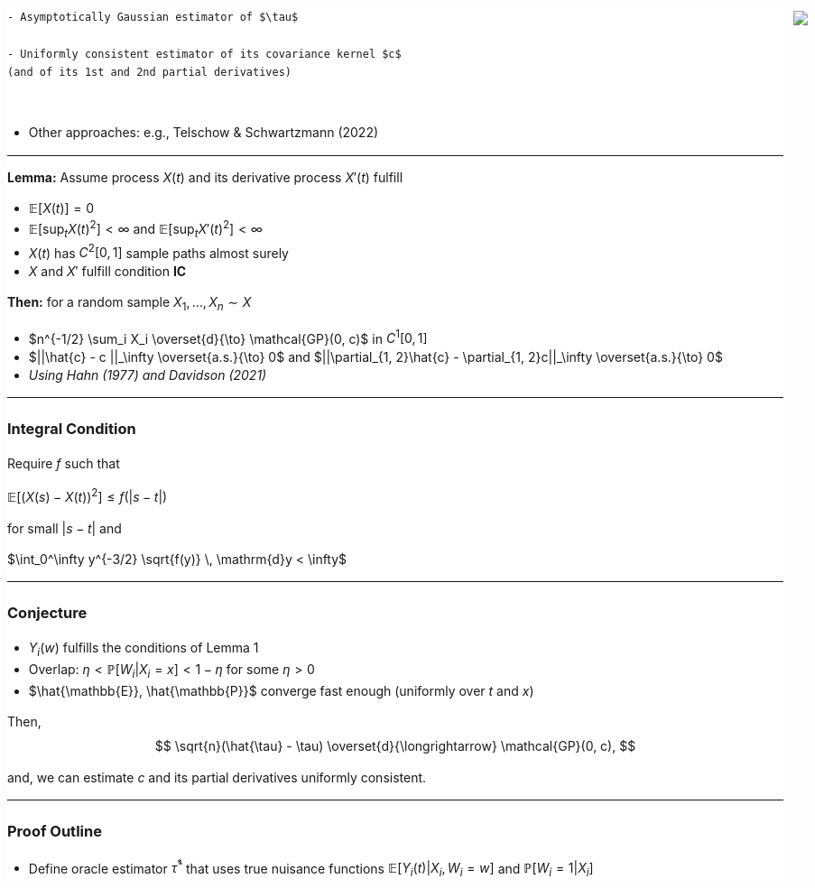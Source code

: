     - Asymptotically Gaussian estimator of $\tau$

    - Uniformly consistent estimator of its covariance kernel $c$
    (and of its 1st and 2nd partial derivatives)
<br>

* Other approaches: e.g., Telschow & Schwartzmann (2022)

---

**Lemma:** Assume process $X(t)$ and its derivative process $X'(t)$ fulfill
- $\mathbb{E}[X(t)] = 0$
- $\mathbb{E}[\sup_t X(t)^2] < \infty$ and $\mathbb{E}[\sup_t X'(t)^2] < \infty$
- $X(t)$ has $C^2[0, 1]$ sample paths almost surely
- $X$ and $X'$ fulfill condition **IC**

**Then:** for a random sample $X_1, \dots, X_n \sim X$
- $n^{-1/2} \sum_i X_i \overset{d}{\to} \mathcal{GP}(0, c)$ in $C^1[0, 1]$
- $||\hat{c} - c ||_\infty \overset{a.s.}{\to} 0$ and $||\partial_{1, 2}\hat{c} - \partial_{1, 2}c||_\infty \overset{a.s.}{\to} 0$
- *Using Hahn (1977) and Davidson (2021)*

---
### Integral Condition

Require $f$ such that

$\mathbb{E}[(X(s) - X(t))^2] \leqslant f(|s-t|)$

for small $|s-t|$ and

$\int_0^\infty y^{-3/2} \sqrt{f(y)} \, \mathrm{d}y < \infty$

<span style="position:absolute;top:2em;right:3.5em;">
    <img src="../../../bld/figures/ic_illustration.png" width=500>
</span>

---
### Conjecture

- $Y_i(w)$ fulfills the conditions of Lemma 1
- Overlap: $\eta < \mathbb{P}[W_i|X_i=x]< 1 - \eta$ for some $\eta > 0$
- $\hat{\mathbb{E}}, \hat{\mathbb{P}}$ converge fast enough (uniformly over $t$ and $x$)

Then,
$$
\sqrt{n}(\hat{\tau}  - \tau) \overset{d}{\longrightarrow} \mathcal{GP}(0, c),
$$

and, we can estimate $c$ and its partial derivatives uniformly consistent.

---
### Proof Outline

* Define oracle estimator $\hat{\tau}^*$ that uses true nuisance functions $\mathbb{E}[Y_i(t)|X_i, W_i=w]$ and $\mathbb{P}[W_i = 1|X_i]$
